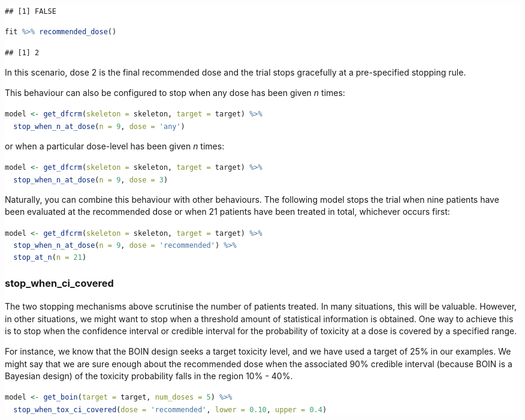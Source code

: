     ## [1] FALSE

``` r
fit %>% recommended_dose()
```

    ## [1] 2

In this scenario, dose 2 is the final recommended dose and the trial
stops gracefully at a pre-specified stopping rule.

This behaviour can also be configured to stop when any dose has been
given *n* times:

``` r
model <- get_dfcrm(skeleton = skeleton, target = target) %>% 
  stop_when_n_at_dose(n = 9, dose = 'any')
```

or when a particular dose-level has been given *n* times:

``` r
model <- get_dfcrm(skeleton = skeleton, target = target) %>% 
  stop_when_n_at_dose(n = 9, dose = 3)
```

Naturally, you can combine this behaviour with other behaviours. The
following model stops the trial when nine patients have been evaluated
at the recommended dose or when 21 patients have been treated in total,
whichever occurs first:

``` r
model <- get_dfcrm(skeleton = skeleton, target = target) %>% 
  stop_when_n_at_dose(n = 9, dose = 'recommended') %>% 
  stop_at_n(n = 21)
```

### stop_when_ci_covered

The two stopping mechanisms above scrutinise the number of patients
treated. In many situations, this will be valuable. However, in other
situations, we might want to stop when a threshold amount of statistical
information is obtained. One way to achieve this is to stop when the
confidence interval or credible interval for the probability of toxicity
at a dose is covered by a specified range.

For instance, we know that the BOIN design seeks a target toxicity
level, and we have used a target of 25% in our examples. We might say
that we are sure enough about the recommended dose when the associated
90% credible interval (because BOIN is a Bayesian design) of the
toxicity probability falls in the region 10% - 40%.

``` r
model <- get_boin(target = target, num_doses = 5) %>%
  stop_when_tox_ci_covered(dose = 'recommended', lower = 0.10, upper = 0.4)
```
